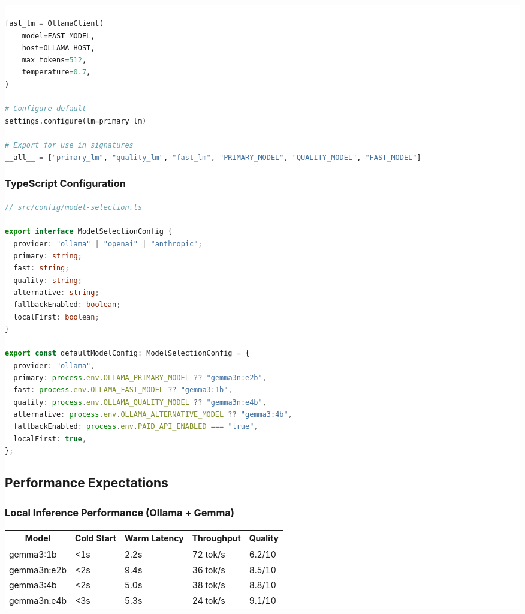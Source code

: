```python

fast_lm = OllamaClient(
    model=FAST_MODEL,
    host=OLLAMA_HOST,
    max_tokens=512,
    temperature=0.7,
)

# Configure default
settings.configure(lm=primary_lm)

# Export for use in signatures
__all__ = ["primary_lm", "quality_lm", "fast_lm", "PRIMARY_MODEL", "QUALITY_MODEL", "FAST_MODEL"]
```

### TypeScript Configuration

```typescript
// src/config/model-selection.ts

export interface ModelSelectionConfig {
  provider: "ollama" | "openai" | "anthropic";
  primary: string;
  fast: string;
  quality: string;
  alternative: string;
  fallbackEnabled: boolean;
  localFirst: boolean;
}

export const defaultModelConfig: ModelSelectionConfig = {
  provider: "ollama",
  primary: process.env.OLLAMA_PRIMARY_MODEL ?? "gemma3n:e2b",
  fast: process.env.OLLAMA_FAST_MODEL ?? "gemma3:1b",
  quality: process.env.OLLAMA_QUALITY_MODEL ?? "gemma3n:e4b",
  alternative: process.env.OLLAMA_ALTERNATIVE_MODEL ?? "gemma3:4b",
  fallbackEnabled: process.env.PAID_API_ENABLED === "true",
  localFirst: true,
};
```

## Performance Expectations

### Local Inference Performance (Ollama + Gemma)

| Model       | Cold Start | Warm Latency | Throughput | Quality |
| ----------- | ---------- | ------------ | ---------- | ------- |
| gemma3:1b   | <1s        | 2.2s         | 72 tok/s   | 6.2/10  |
| gemma3n:e2b | <2s        | 9.4s         | 36 tok/s   | 8.5/10  |
| gemma3:4b   | <2s        | 5.0s         | 38 tok/s   | 8.8/10  |
| gemma3n:e4b | <3s        | 5.3s         | 24 tok/s   | 9.1/10  |
